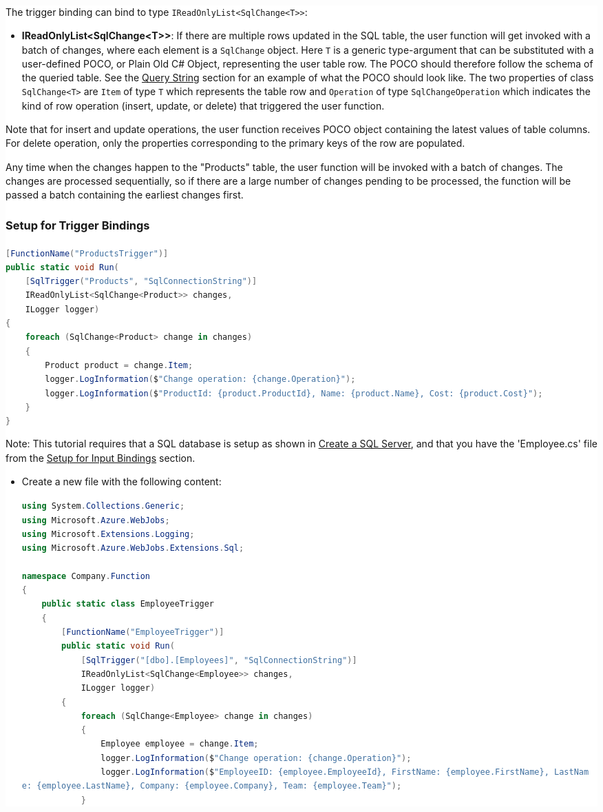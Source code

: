 The trigger binding can bind to type `IReadOnlyList<SqlChange<T>>`:

- **IReadOnlyList<SqlChange\<T\>>**: If there are multiple rows updated in the SQL table, the user function will get invoked with a batch of changes, where each element is a `SqlChange` object. Here `T` is a generic type-argument that can be substituted with a user-defined POCO, or Plain Old C# Object, representing the user table row. The POCO should therefore follow the schema of the queried table. See the [Query String](#query-string) section for an example of what the POCO should look like. The two properties of class `SqlChange<T>` are `Item` of type `T` which represents the table row and `Operation` of type `SqlChangeOperation` which indicates the kind of row operation (insert, update, or delete) that triggered the user function.

Note that for insert and update operations, the user function receives POCO object containing the latest values of table columns. For delete operation, only the properties corresponding to the primary keys of the row are populated.

Any time when the changes happen to the "Products" table, the user function will be invoked with a batch of changes. The changes are processed sequentially, so if there are a large number of changes pending to be processed, the function will be passed a batch containing the earliest changes first.

### Setup for Trigger Bindings

```csharp
[FunctionName("ProductsTrigger")]
public static void Run(
    [SqlTrigger("Products", "SqlConnectionString")]
    IReadOnlyList<SqlChange<Product>> changes,
    ILogger logger)
{
    foreach (SqlChange<Product> change in changes)
    {
        Product product = change.Item;
        logger.LogInformation($"Change operation: {change.Operation}");
        logger.LogInformation($"ProductId: {product.ProductId}, Name: {product.Name}, Cost: {product.Cost}");
    }
}
```

Note: This tutorial requires that a SQL database is setup as shown in [Create a SQL Server](./GeneralSetup.md#create-a-sql-server), and that you have the 'Employee.cs' file from the [Setup for Input Bindings](#setup-for-input-bindings) section.

- Create a new file with the following content:

    ```csharp
    using System.Collections.Generic;
    using Microsoft.Azure.WebJobs;
    using Microsoft.Extensions.Logging;
    using Microsoft.Azure.WebJobs.Extensions.Sql;

    namespace Company.Function
    {
        public static class EmployeeTrigger
        {
            [FunctionName("EmployeeTrigger")]
            public static void Run(
                [SqlTrigger("[dbo].[Employees]", "SqlConnectionString")]
                IReadOnlyList<SqlChange<Employee>> changes,
                ILogger logger)
            {
                foreach (SqlChange<Employee> change in changes)
                {
                    Employee employee = change.Item;
                    logger.LogInformation($"Change operation: {change.Operation}");
                    logger.LogInformation($"EmployeeID: {employee.EmployeeId}, FirstName: {employee.FirstName}, LastName: {employee.LastName}, Company: {employee.Company}, Team: {employee.Team}");
                }